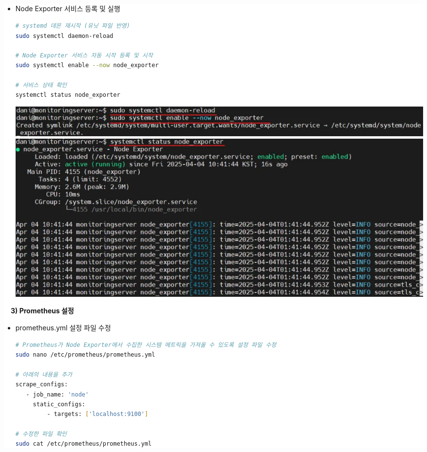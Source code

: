  - Node Exporter 서비스 등록 및 실행
    ```bash
    # systemd 데몬 재시작 (유닛 파일 반영)
    sudo systemctl daemon-reload

    # Node Exporter 서비스 자동 시작 등록 및 시작
    sudo systemctl enable --now node_exporter

    # 서비스 상태 확인
    systemctl status node_exporter
    ```
    ![alt text](<images/6-2-1.-2)-2.node exporter 서비스 등록1.png>)
    ![alt text](<images/6-2-1.-2)-2.node exporter 서비스 등록2.png>)

&emsp;**3) Prometheus 설정**  
 - prometheus.yml 설정 파일 수정
   ```bash
   # Prometheus가 Node Exporter에서 수집한 시스템 메트릭을 가져올 수 있도록 설정 파일 수정
   sudo nano /etc/prometheus/prometheus.yml

   # 아래의 내용을 추가
   scrape_configs:
      - job_name: 'node'
        static_configs:
            - targets: ['localhost:9100']

   # 수정한 파일 확인
   sudo cat /etc/prometheus/prometheus.yml
   ```